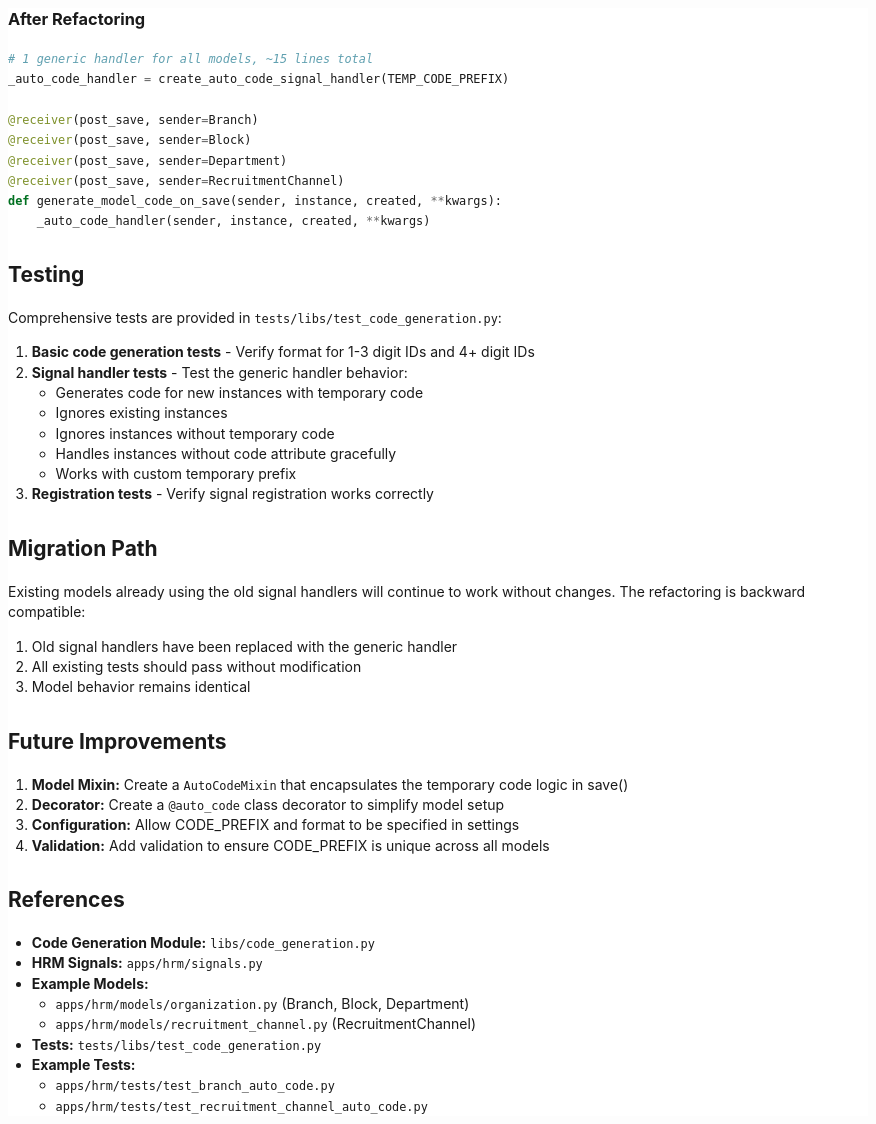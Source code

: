 ### After Refactoring
```python
# 1 generic handler for all models, ~15 lines total
_auto_code_handler = create_auto_code_signal_handler(TEMP_CODE_PREFIX)

@receiver(post_save, sender=Branch)
@receiver(post_save, sender=Block)
@receiver(post_save, sender=Department)
@receiver(post_save, sender=RecruitmentChannel)
def generate_model_code_on_save(sender, instance, created, **kwargs):
    _auto_code_handler(sender, instance, created, **kwargs)
```

## Testing

Comprehensive tests are provided in `tests/libs/test_code_generation.py`:

1. **Basic code generation tests** - Verify format for 1-3 digit IDs and 4+ digit IDs
2. **Signal handler tests** - Test the generic handler behavior:
   - Generates code for new instances with temporary code
   - Ignores existing instances
   - Ignores instances without temporary code
   - Handles instances without code attribute gracefully
   - Works with custom temporary prefix
3. **Registration tests** - Verify signal registration works correctly

## Migration Path

Existing models already using the old signal handlers will continue to work without changes. The refactoring is backward compatible:

1. Old signal handlers have been replaced with the generic handler
2. All existing tests should pass without modification
3. Model behavior remains identical

## Future Improvements

1. **Model Mixin:** Create a `AutoCodeMixin` that encapsulates the temporary code logic in save()
2. **Decorator:** Create a `@auto_code` class decorator to simplify model setup
3. **Configuration:** Allow CODE_PREFIX and format to be specified in settings
4. **Validation:** Add validation to ensure CODE_PREFIX is unique across all models

## References

- **Code Generation Module:** `libs/code_generation.py`
- **HRM Signals:** `apps/hrm/signals.py`
- **Example Models:** 
  - `apps/hrm/models/organization.py` (Branch, Block, Department)
  - `apps/hrm/models/recruitment_channel.py` (RecruitmentChannel)
- **Tests:** `tests/libs/test_code_generation.py`
- **Example Tests:**
  - `apps/hrm/tests/test_branch_auto_code.py`
  - `apps/hrm/tests/test_recruitment_channel_auto_code.py`
